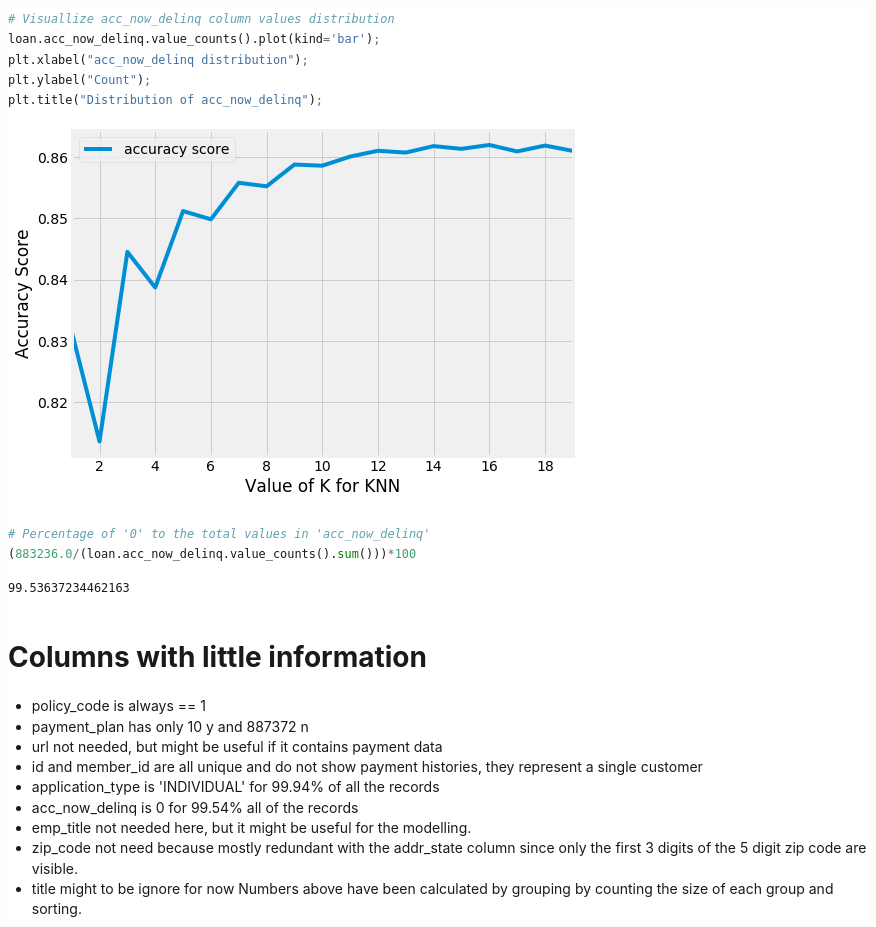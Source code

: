


```python
# Visuallize acc_now_delinq column values distribution
loan.acc_now_delinq.value_counts().plot(kind='bar');
plt.xlabel("acc_now_delinq distribution");
plt.ylabel("Count");
plt.title("Distribution of acc_now_delinq");
```


![png](assets/images/loan/output_23_0.png)



```python
# Percentage of '0' to the total values in 'acc_now_delinq'
(883236.0/(loan.acc_now_delinq.value_counts().sum()))*100
```




    99.53637234462163



# Columns with little information
- policy_code is always == 1
- payment_plan has only 10 y and 887372 n
- url not needed, but might be useful if it contains payment data
- id and member_id are all unique and do not show payment histories, they represent a single customer
- application_type is 'INDIVIDUAL' for 99.94% of all the records
- acc_now_delinq is 0 for 99.54% all of the records
- emp_title not needed here, but it might be useful for the modelling.
- zip_code not need because mostly redundant with the addr_state column since only the first 3 digits of the 5 digit zip code are visible.
- title might to be ignore for now
Numbers above have been calculated by grouping by counting the size of each group and sorting.

